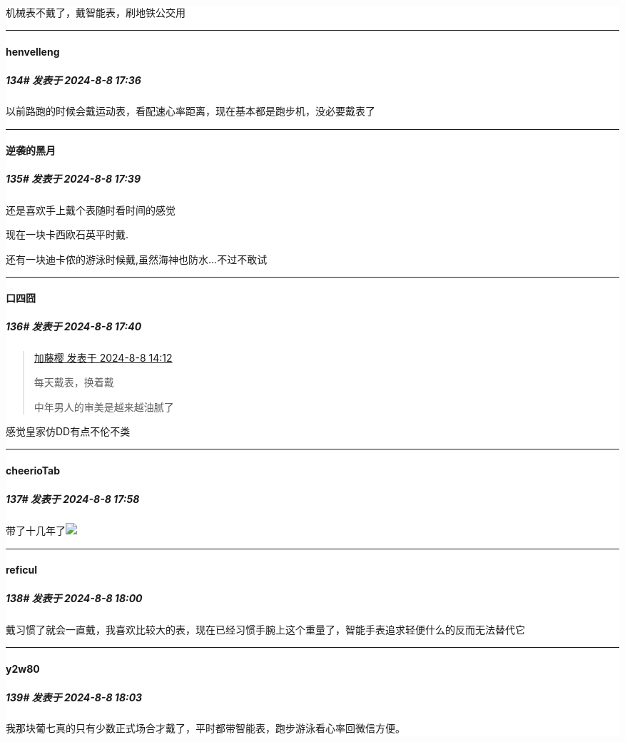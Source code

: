 机械表不戴了，戴智能表，刷地铁公交用


*****

####  henvelleng  
##### 134#       发表于 2024-8-8 17:36

以前路跑的时候会戴运动表，看配速心率距离，现在基本都是跑步机，没必要戴表了

*****

####  逆袭的黑月  
##### 135#       发表于 2024-8-8 17:39

还是喜欢手上戴个表随时看时间的感觉

现在一块卡西欧石英平时戴.

还有一块迪卡侬的游泳时候戴,虽然海神也防水...不过不敢试

*****

####  口四囧  
##### 136#       发表于 2024-8-8 17:40

<blockquote><a href="httphttps://bbs.saraba1st.com/2b/forum.php?mod=redirect&amp;goto=findpost&amp;pid=65833519&amp;ptid=2194353" target="_blank">加藤樱 发表于 2024-8-8 14:12</a>

每天戴表，换着戴

中年男人的审美是越来越油腻了</blockquote>
感觉皇家仿DD有点不伦不类


*****

####  cheerioTab  
##### 137#       发表于 2024-8-8 17:58

带了十几年了<img src="https://static.saraba1st.com/image/smiley/face2017/067.png" referrerpolicy="no-referrer">


*****

####  reficul  
##### 138#       发表于 2024-8-8 18:00

戴习惯了就会一直戴，我喜欢比较大的表，现在已经习惯手腕上这个重量了，智能手表追求轻便什么的反而无法替代它


*****

####  y2w80  
##### 139#       发表于 2024-8-8 18:03

我那块葡七真的只有少数正式场合才戴了，平时都带智能表，跑步游泳看心率回微信方便。

